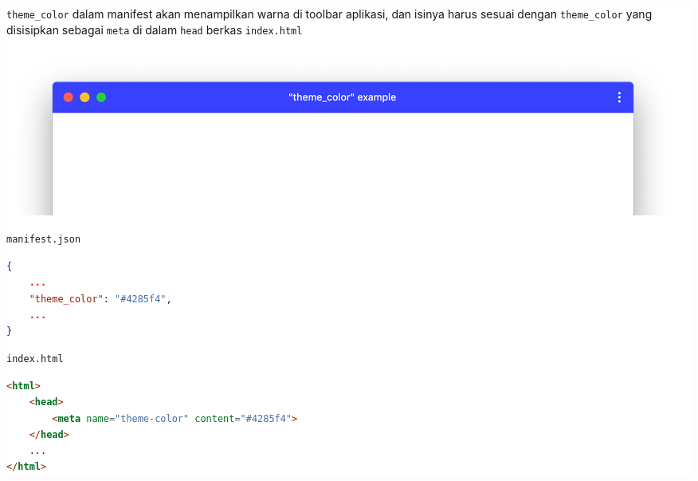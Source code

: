 `theme_color` dalam manifest akan menampilkan warna di toolbar aplikasi, dan isinya harus sesuai dengan `theme_color` yang disisipkan sebagai `meta` di dalam `head` berkas `index.html`

![Theme Color](assets/theme-color.png)

`manifest.json`

```json
{
    ...
    "theme_color": "#4285f4",
    ...
}
```

`index.html`

```html
<html>
    <head>
        <meta name="theme-color" content="#4285f4">
    </head>
    ...
</html>
```
